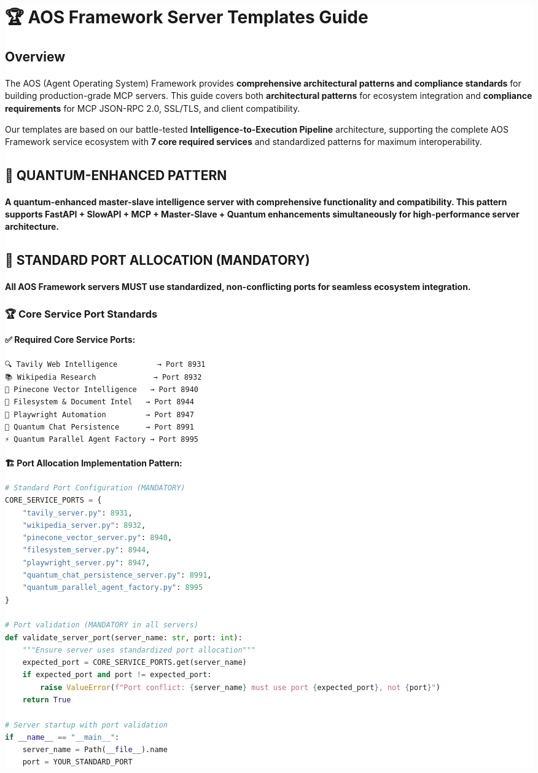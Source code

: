 # 🏆 AOS Framework Server Templates Guide

## Overview

The AOS (Agent Operating System) Framework provides **comprehensive architectural patterns and compliance standards** for building production-grade MCP servers. This guide covers both **architectural patterns** for ecosystem integration and **compliance requirements** for MCP JSON-RPC 2.0, SSL/TLS, and client compatibility.

Our templates are based on our battle-tested **Intelligence-to-Execution Pipeline** architecture, supporting the complete AOS Framework service ecosystem with **7 core required services** and standardized patterns for maximum interoperability.

## 🌌 **QUANTUM-ENHANCED PATTERN**

**A quantum-enhanced master-slave intelligence server with comprehensive functionality and compatibility. This pattern supports FastAPI + SlowAPI + MCP + Master-Slave + Quantum enhancements simultaneously for high-performance server architecture.**

## 🔌 **STANDARD PORT ALLOCATION (MANDATORY)**

**All AOS Framework servers MUST use standardized, non-conflicting ports for seamless ecosystem integration.**

### 🏆 Core Service Port Standards

#### ✅ Required Core Service Ports:
```
🔍 Tavily Web Intelligence         → Port 8931
📚 Wikipedia Research             → Port 8932  
🧠 Pinecone Vector Intelligence   → Port 8940
📁 Filesystem & Document Intel   → Port 8944
🤖 Playwright Automation         → Port 8947
💬 Quantum Chat Persistence      → Port 8991
⚡ Quantum Parallel Agent Factory → Port 8995
```

#### 🏗️ Port Allocation Implementation Pattern:
```python
# Standard Port Configuration (MANDATORY)
CORE_SERVICE_PORTS = {
    "tavily_server.py": 8931,
    "wikipedia_server.py": 8932,
    "pinecone_vector_server.py": 8940,
    "filesystem_server.py": 8944,
    "playwright_server.py": 8947,
    "quantum_chat_persistence_server.py": 8991,
    "quantum_parallel_agent_factory.py": 8995
}

# Port validation (MANDATORY in all servers)
def validate_server_port(server_name: str, port: int):
    """Ensure server uses standardized port allocation"""
    expected_port = CORE_SERVICE_PORTS.get(server_name)
    if expected_port and port != expected_port:
        raise ValueError(f"Port conflict: {server_name} must use port {expected_port}, not {port}")
    return True

# Server startup with port validation
if __name__ == "__main__":
    server_name = Path(__file__).name
    port = YOUR_STANDARD_PORT
```